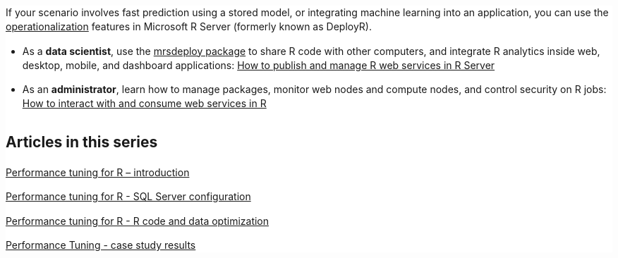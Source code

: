 If your scenario involves fast prediction using a stored model, or integrating machine learning into an application, you can use the
[operationalization](https://docs.microsoft.com/r-server/what-is-operationalization)
features in Microsoft R Server (formerly known as DeployR).

+ As a **data scientist**, use the [mrsdeploy package](https://docs.microsoft.com/r-server/r-reference/mrsdeploy/mrsdeploy-package) to share R
code with other computers, and integrate R analytics inside web, desktop, mobile, and dashboard applications: [How to publish and manage R web services in R Server](https://docs.microsoft.com/r-server/operationalize/how-to-deploy-web-service-publish-manage-in-r)

+ As an **administrator**, learn how to manage packages, monitor web nodes and compute nodes, and control security on R jobs: [How to interact with and consume web services in R](https://docs.microsoft.com/r-server/operationalize/how-to-consume-web-service-interact-in-r)

## Articles in this series

[Performance tuning for R – introduction](sql-server-r-services-performance-tuning.md)

[Performance tuning for R - SQL Server configuration](sql-server-configuration-r-services.md)

[Performance tuning for R - R code and data optimization](r-and-data-optimization-r-services.md)

[Performance Tuning - case study results](performance-case-study-r-services.md)
